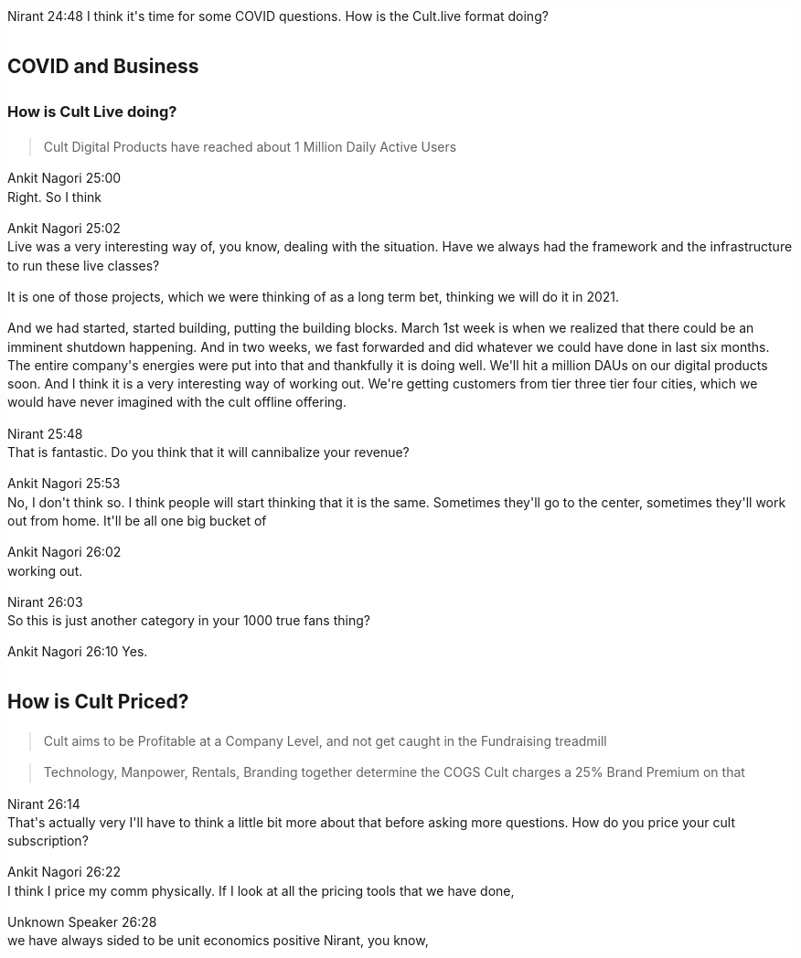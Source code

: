 Nirant 24:48
I think it's time for some COVID questions. How is the Cult.live format doing?

## COVID and Business
### How is Cult Live doing?
> Cult Digital Products have reached about 1 Million Daily Active Users

Ankit Nagori  25:00  
Right. So I think

Ankit Nagori  25:02  
Live was a very interesting way of, you know, dealing with the situation. Have we always had the framework and the infrastructure to run these live classes? 

It is one of those projects, which we were thinking of as a long term bet, thinking we will do it in 2021. 

And we had started, started building, putting the building blocks. March 1st week is when we realized that there could be an imminent shutdown happening. And in two weeks, we fast forwarded and did whatever we could have done in last six months. The entire company's energies were put into that and thankfully it is doing well. We'll hit a million DAUs on our digital products soon. And I think it is a very interesting way of working out. We're getting customers from tier three tier four cities, which we would have never imagined with the cult offline offering.

Nirant  25:48  
That is fantastic. Do you think that it will cannibalize your revenue?

Ankit Nagori 25:53  
No, I don't think so. I think people will start thinking that it is the same. Sometimes they'll go to the center, sometimes they'll work out from home. It'll be all one big bucket of

Ankit Nagori  26:02  
working out.

Nirant  26:03  
So this is just another category in your 1000 true fans thing?

Ankit Nagori 26:10 
Yes.

## How is Cult Priced?
> Cult aims to be Profitable at a Company Level, and not get caught in the Fundraising treadmill

> Technology, Manpower, Rentals, Branding together determine the COGS
> Cult charges a 25% Brand Premium on that


Nirant  26:14  
That's actually very I'll have to think a little bit more about that before asking more questions. How do you price your cult subscription?

Ankit Nagori  26:22  
I think I price my comm physically. If I look at all the pricing tools that we have done,

Unknown Speaker  26:28  
we have always sided to be unit economics positive Nirant, you know,
